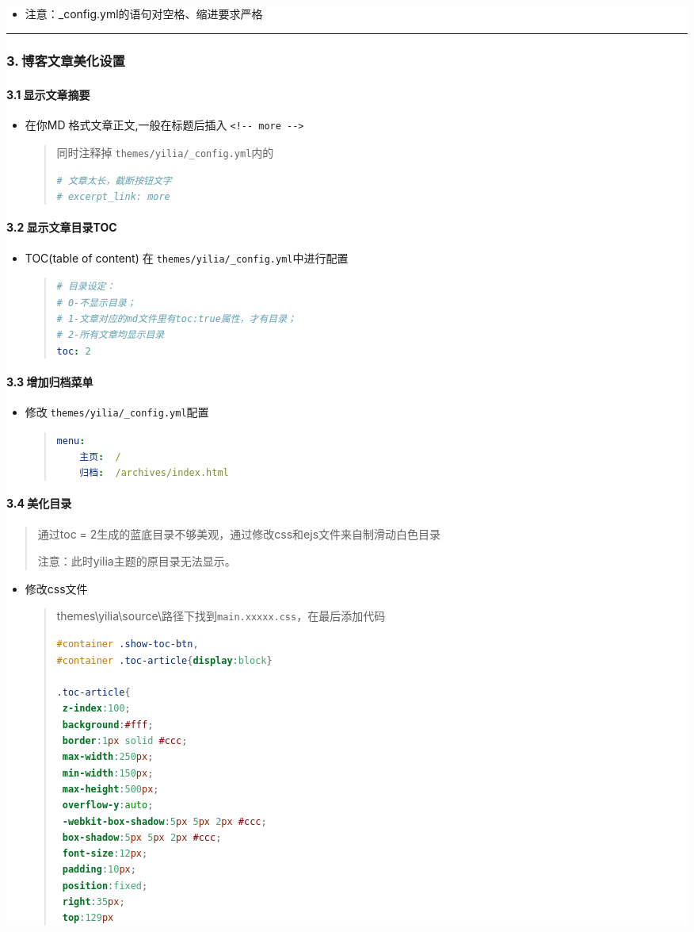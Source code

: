 * 注意：_config.yml的语句对空格、缩进要求严格

---

### 3. 博客文章美化设置

#### 3.1 显示文章摘要

* 在你MD 格式文章正文,一般在标题后插入 `<!-- more -->`

  > 同时注释掉 `themes/yilia/_config.yml`内的
  >
  > ```yml
  > # 文章太长，截断按钮文字
  > # excerpt_link: more
  > ```

#### 3.2 显示文章目录TOC

* TOC(table of content) 在 `themes/yilia/_config.yml`中进行配置

  > ```yml
  > # 目录设定：
  > # 0-不显示目录； 
  > # 1-文章对应的md文件里有toc:true属性，才有目录； 
  > # 2-所有文章均显示目录
  > toc: 2
  > ```

#### 3.3 增加归档菜单

* 修改 `themes/yilia/_config.yml`配置

  > ```yml
  > menu:
  >     主页:  /
  >     归档:  /archives/index.html
  > ```

#### 3.4 美化目录

> 通过toc = 2生成的蓝底目录不够美观，通过修改css和ejs文件来自制滑动白色目录
>
> 注意：此时yilia主题的原目录无法显示。

* 修改css文件

  > themes\yilia\source\路径下找到`main.xxxxx.css`，在最后添加代码
  >
  > ```css
  > #container .show-toc-btn,
  > #container .toc-article{display:block}
  > 
  > .toc-article{
  >  z-index:100;
  >  background:#fff;
  >  border:1px solid #ccc;
  >  max-width:250px;
  >  min-width:150px;
  >  max-height:500px;
  >  overflow-y:auto;
  >  -webkit-box-shadow:5px 5px 2px #ccc;
  >  box-shadow:5px 5px 2px #ccc;
  >  font-size:12px;
  >  padding:10px;
  >  position:fixed;
  >  right:35px;
  >  top:129px